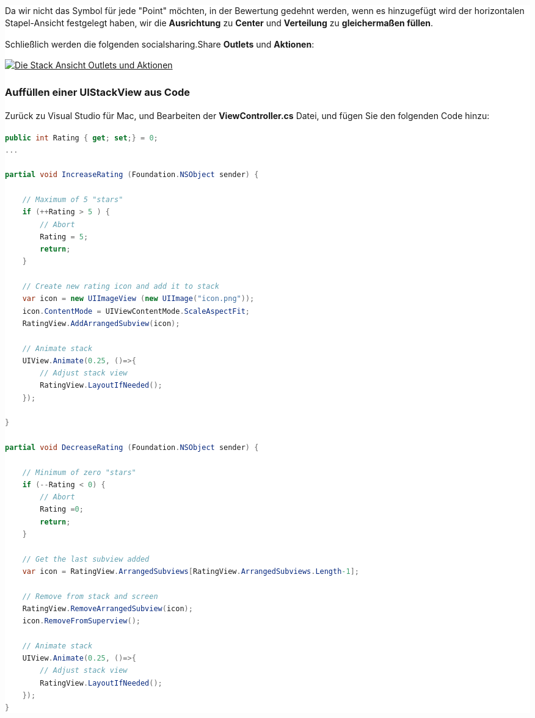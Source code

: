 Da wir nicht das Symbol für jede "Point" möchten, in der Bewertung gedehnt werden, wenn es hinzugefügt wird der horizontalen Stapel-Ansicht festgelegt haben, wir die **Ausrichtung** zu **Center** und  **Verteilung** zu **gleichermaßen füllen**.

Schließlich werden die folgenden socialsharing.Share **Outlets** und **Aktionen**:

[![](uistackview-images/quick05.png "Die Stack Ansicht Outlets und Aktionen")](uistackview-images/quick05.png#lightbox)

### <a name="populate-a-uistackview-from-code"></a>Auffüllen einer UIStackView aus Code

Zurück zu Visual Studio für Mac, und Bearbeiten der **ViewController.cs** Datei, und fügen Sie den folgenden Code hinzu:

```csharp
public int Rating { get; set;} = 0;
...

partial void IncreaseRating (Foundation.NSObject sender) {

    // Maximum of 5 "stars"
    if (++Rating > 5 ) {
        // Abort
        Rating = 5;
        return;
    }

    // Create new rating icon and add it to stack
    var icon = new UIImageView (new UIImage("icon.png"));
    icon.ContentMode = UIViewContentMode.ScaleAspectFit;
    RatingView.AddArrangedSubview(icon);

    // Animate stack
    UIView.Animate(0.25, ()=>{
        // Adjust stack view
        RatingView.LayoutIfNeeded();
    });

}

partial void DecreaseRating (Foundation.NSObject sender) {

    // Minimum of zero "stars"
    if (--Rating < 0) {
        // Abort
        Rating =0;
        return;
    }

    // Get the last subview added
    var icon = RatingView.ArrangedSubviews[RatingView.ArrangedSubviews.Length-1];

    // Remove from stack and screen
    RatingView.RemoveArrangedSubview(icon);
    icon.RemoveFromSuperview();

    // Animate stack
    UIView.Animate(0.25, ()=>{
        // Adjust stack view
        RatingView.LayoutIfNeeded();
    });
}
```
